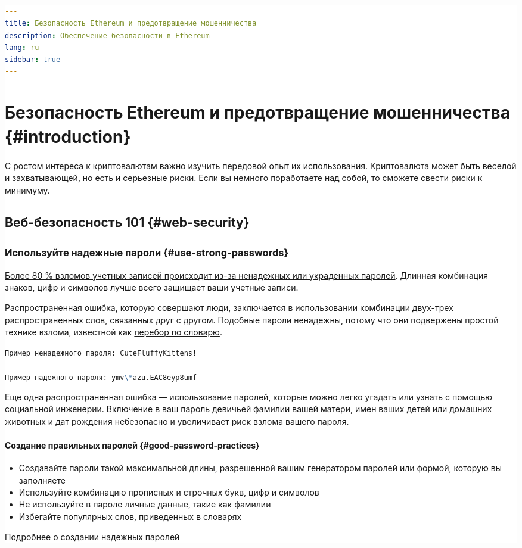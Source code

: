 ```yaml
---
title: Безопасность Ethereum и предотвращение мошенничества
description: Обеспечение безопасности в Ethereum
lang: ru
sidebar: true
---
```


# Безопасность Ethereum и предотвращение мошенничества {#introduction}

С ростом интереса к криптовалютам важно изучить передовой опыт их использования. Криптовалюта может быть веселой и захватывающей, но есть и серьезные риски. Если вы немного поработаете над собой, то сможете свести риски к минимуму.

<Divider />

## Веб-безопасность 101 {#web-security}

### Используйте надежные пароли {#use-strong-passwords}

[Более 80 % взломов учетных записей происходит из-за ненадежных или украденных паролей](https://cloudnine.com/ediscoverydaily/electronic-discovery/80-percent-hacking-related-breaches-related-password-issues-cybersecurity-trends/). Длинная комбинация знаков, цифр и символов лучше всего защищает ваши учетные записи.

Распространенная ошибка, которую совершают люди, заключается в использовании комбинации двух-трех распространенных слов, связанных друг с другом. Подобные пароли ненадежны, потому что они подвержены простой технике взлома, известной как [перебор по словарю](https://wikipedia.org/wiki/Dictionary_attack).

```md
Пример ненадежного пароля: CuteFluffyKittens!

Пример надежного пароля: ymv\*azu.EAC8eyp8umf
```

Еще одна распространенная ошибка — использование паролей, которые можно легко угадать или узнать с помощью [социальной инженерии](<https://wikipedia.org/wiki/Social_engineering_(security)>). Включение в ваш пароль девичьей фамилии вашей матери, имен ваших детей или домашних животных и дат рождения небезопасно и увеличивает риск взлома вашего пароля.

#### Создание правильных паролей {#good-password-practices}

- Создавайте пароли такой максимальной длины, разрешенной вашим генератором паролей или формой, которую вы заполняете
- Используйте комбинацию прописных и строчных букв, цифр и символов
- Не используйте в пароле личные данные, такие как фамилии
- Избегайте популярных слов, приведенных в словарях

[Подробнее о создании надежных паролей](https://terranovasecurity.com/how-to-create-a-strong-password-in-7-easy-steps/)
